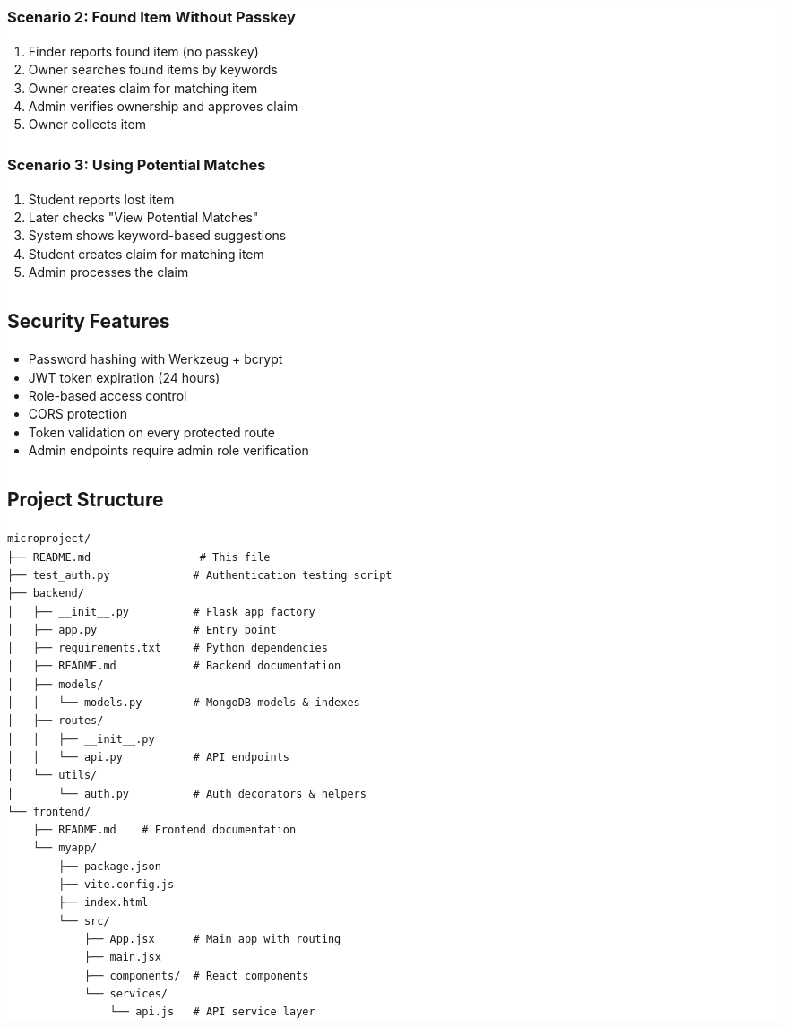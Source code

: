 ### Scenario 2: Found Item Without Passkey

1. Finder reports found item (no passkey)
2. Owner searches found items by keywords
3. Owner creates claim for matching item
4. Admin verifies ownership and approves claim
5. Owner collects item

### Scenario 3: Using Potential Matches

1. Student reports lost item
2. Later checks "View Potential Matches"
3. System shows keyword-based suggestions
4. Student creates claim for matching item
5. Admin processes the claim

## Security Features

- Password hashing with Werkzeug + bcrypt
- JWT token expiration (24 hours)
- Role-based access control
- CORS protection
- Token validation on every protected route
- Admin endpoints require admin role verification

## Project Structure

```
microproject/
├── README.md                 # This file
├── test_auth.py             # Authentication testing script
├── backend/
│   ├── __init__.py          # Flask app factory
│   ├── app.py               # Entry point
│   ├── requirements.txt     # Python dependencies
│   ├── README.md            # Backend documentation
│   ├── models/
│   │   └── models.py        # MongoDB models & indexes
│   ├── routes/
│   │   ├── __init__.py
│   │   └── api.py           # API endpoints
│   └── utils/
│       └── auth.py          # Auth decorators & helpers
└── frontend/
    ├── README.md    # Frontend documentation
    └── myapp/
        ├── package.json
        ├── vite.config.js
        ├── index.html
        └── src/
            ├── App.jsx      # Main app with routing
            ├── main.jsx
            ├── components/  # React components
            └── services/
                └── api.js   # API service layer
```
